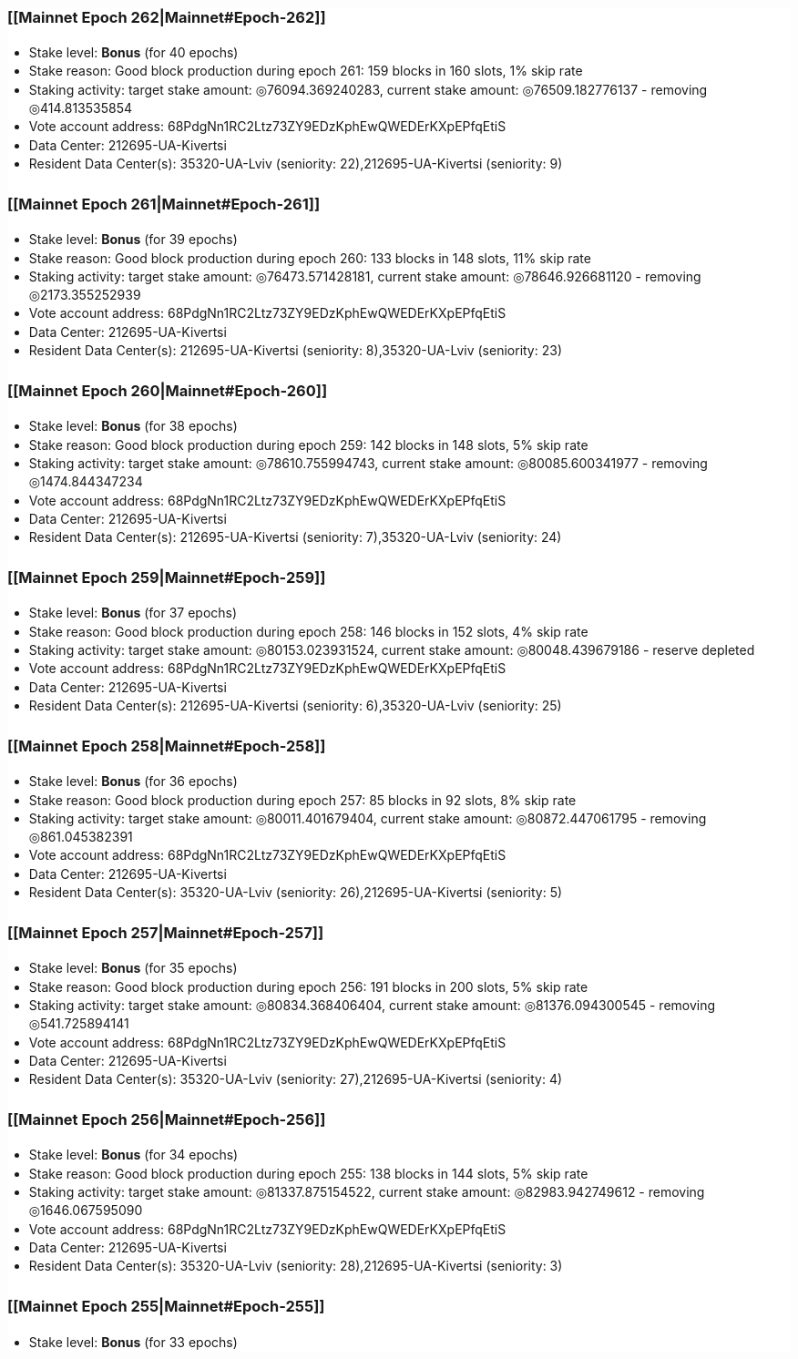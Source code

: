 ### [[Mainnet Epoch 262|Mainnet#Epoch-262]]
* Stake level: **Bonus** (for 40 epochs)
* Stake reason: Good block production during epoch 261: 159 blocks in 160 slots, 1% skip rate
* Staking activity: target stake amount: ◎76094.369240283, current stake amount: ◎76509.182776137 - removing ◎414.813535854
* Vote account address: 68PdgNn1RC2Ltz73ZY9EDzKphEwQWEDErKXpEPfqEtiS
* Data Center: 212695-UA-Kivertsi
* Resident Data Center(s): 35320-UA-Lviv (seniority: 22),212695-UA-Kivertsi (seniority: 9)
### [[Mainnet Epoch 261|Mainnet#Epoch-261]]
* Stake level: **Bonus** (for 39 epochs)
* Stake reason: Good block production during epoch 260: 133 blocks in 148 slots, 11% skip rate
* Staking activity: target stake amount: ◎76473.571428181, current stake amount: ◎78646.926681120 - removing ◎2173.355252939
* Vote account address: 68PdgNn1RC2Ltz73ZY9EDzKphEwQWEDErKXpEPfqEtiS
* Data Center: 212695-UA-Kivertsi
* Resident Data Center(s): 212695-UA-Kivertsi (seniority: 8),35320-UA-Lviv (seniority: 23)
### [[Mainnet Epoch 260|Mainnet#Epoch-260]]
* Stake level: **Bonus** (for 38 epochs)
* Stake reason: Good block production during epoch 259: 142 blocks in 148 slots, 5% skip rate
* Staking activity: target stake amount: ◎78610.755994743, current stake amount: ◎80085.600341977 - removing ◎1474.844347234
* Vote account address: 68PdgNn1RC2Ltz73ZY9EDzKphEwQWEDErKXpEPfqEtiS
* Data Center: 212695-UA-Kivertsi
* Resident Data Center(s): 212695-UA-Kivertsi (seniority: 7),35320-UA-Lviv (seniority: 24)
### [[Mainnet Epoch 259|Mainnet#Epoch-259]]
* Stake level: **Bonus** (for 37 epochs)
* Stake reason: Good block production during epoch 258: 146 blocks in 152 slots, 4% skip rate
* Staking activity: target stake amount: ◎80153.023931524, current stake amount: ◎80048.439679186 - reserve depleted
* Vote account address: 68PdgNn1RC2Ltz73ZY9EDzKphEwQWEDErKXpEPfqEtiS
* Data Center: 212695-UA-Kivertsi
* Resident Data Center(s): 212695-UA-Kivertsi (seniority: 6),35320-UA-Lviv (seniority: 25)
### [[Mainnet Epoch 258|Mainnet#Epoch-258]]
* Stake level: **Bonus** (for 36 epochs)
* Stake reason: Good block production during epoch 257: 85 blocks in 92 slots, 8% skip rate
* Staking activity: target stake amount: ◎80011.401679404, current stake amount: ◎80872.447061795 - removing ◎861.045382391
* Vote account address: 68PdgNn1RC2Ltz73ZY9EDzKphEwQWEDErKXpEPfqEtiS
* Data Center: 212695-UA-Kivertsi
* Resident Data Center(s): 35320-UA-Lviv (seniority: 26),212695-UA-Kivertsi (seniority: 5)
### [[Mainnet Epoch 257|Mainnet#Epoch-257]]
* Stake level: **Bonus** (for 35 epochs)
* Stake reason: Good block production during epoch 256: 191 blocks in 200 slots, 5% skip rate
* Staking activity: target stake amount: ◎80834.368406404, current stake amount: ◎81376.094300545 - removing ◎541.725894141
* Vote account address: 68PdgNn1RC2Ltz73ZY9EDzKphEwQWEDErKXpEPfqEtiS
* Data Center: 212695-UA-Kivertsi
* Resident Data Center(s): 35320-UA-Lviv (seniority: 27),212695-UA-Kivertsi (seniority: 4)
### [[Mainnet Epoch 256|Mainnet#Epoch-256]]
* Stake level: **Bonus** (for 34 epochs)
* Stake reason: Good block production during epoch 255: 138 blocks in 144 slots, 5% skip rate
* Staking activity: target stake amount: ◎81337.875154522, current stake amount: ◎82983.942749612 - removing ◎1646.067595090
* Vote account address: 68PdgNn1RC2Ltz73ZY9EDzKphEwQWEDErKXpEPfqEtiS
* Data Center: 212695-UA-Kivertsi
* Resident Data Center(s): 35320-UA-Lviv (seniority: 28),212695-UA-Kivertsi (seniority: 3)
### [[Mainnet Epoch 255|Mainnet#Epoch-255]]
* Stake level: **Bonus** (for 33 epochs)